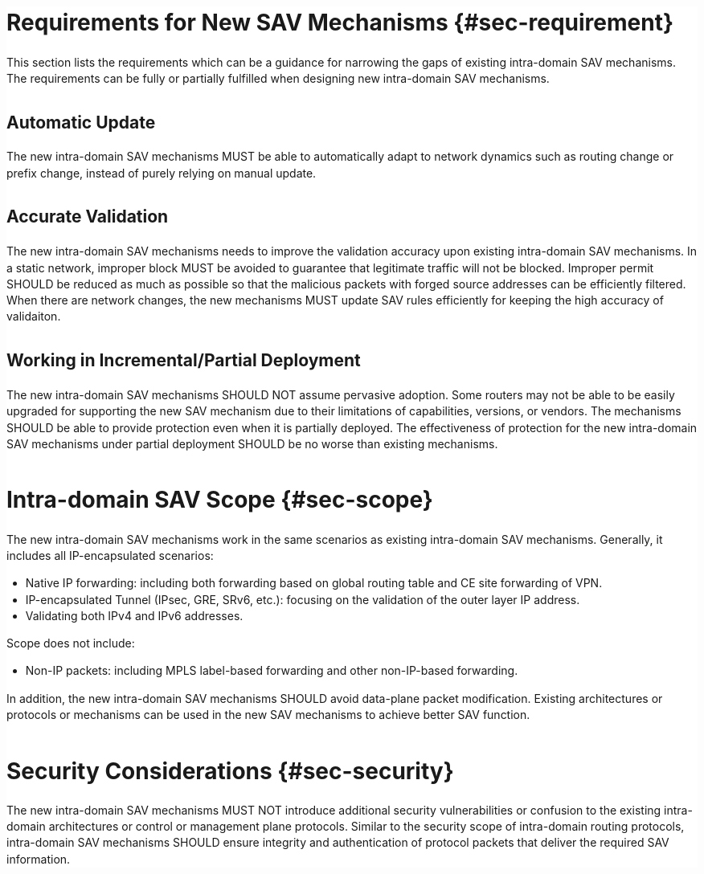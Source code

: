 
# Requirements for New SAV Mechanisms {#sec-requirement}
This section lists the requirements which can be a guidance for narrowing the gaps of existing intra-domain SAV mechanisms. The requirements can be fully or partially fulfilled when designing new intra-domain SAV mechanisms. 

## Automatic Update
The new intra-domain SAV mechanisms MUST be able to automatically adapt to network dynamics such as routing change or prefix change, instead of purely relying on manual update. 

## Accurate Validation
The new intra-domain SAV mechanisms needs to improve the validation accuracy upon existing intra-domain SAV mechanisms. In a static network, improper block MUST be avoided to guarantee that legitimate traffic will not be blocked. Improper permit SHOULD be reduced as much as possible so that the malicious packets with forged source addresses can be efficiently filtered. When there are network changes, the new mechanisms MUST update SAV rules efficiently for keeping the high accuracy of validaiton. 

## Working in Incremental/Partial Deployment
The new intra-domain SAV mechanisms SHOULD NOT assume pervasive adoption. Some routers may not be able to be easily upgraded for supporting the new SAV mechanism due to their limitations of capabilities, versions, or vendors. The mechanisms SHOULD be able to provide protection even when it is partially deployed. The effectiveness of protection for the new intra-domain SAV mechanisms under partial deployment SHOULD be no worse than existing mechanisms. 

# Intra-domain SAV Scope {#sec-scope}
The new intra-domain SAV mechanisms work in the same scenarios as existing intra-domain SAV mechanisms. Generally, it includes all IP-encapsulated scenarios: 

- Native IP forwarding: including both forwarding based on global routing table and CE site forwarding of VPN. 
- IP-encapsulated Tunnel (IPsec, GRE, SRv6, etc.): focusing on the validation of the outer layer IP address. 
- Validating both IPv4 and IPv6 addresses. 

Scope does not include:

- Non-IP packets: including MPLS label-based forwarding and other non-IP-based forwarding. 

In addition, the new intra-domain SAV mechanisms SHOULD avoid data-plane packet modification. Existing architectures or protocols or mechanisms can be used in the new SAV mechanisms to achieve better SAV function. 


# Security Considerations {#sec-security}

The new intra-domain SAV mechanisms MUST NOT introduce additional security vulnerabilities or confusion to the existing intra-domain architectures or control or management plane protocols. Similar to the security scope of intra-domain routing protocols, intra-domain SAV mechanisms SHOULD ensure integrity and authentication of protocol packets that deliver the required SAV information. 
